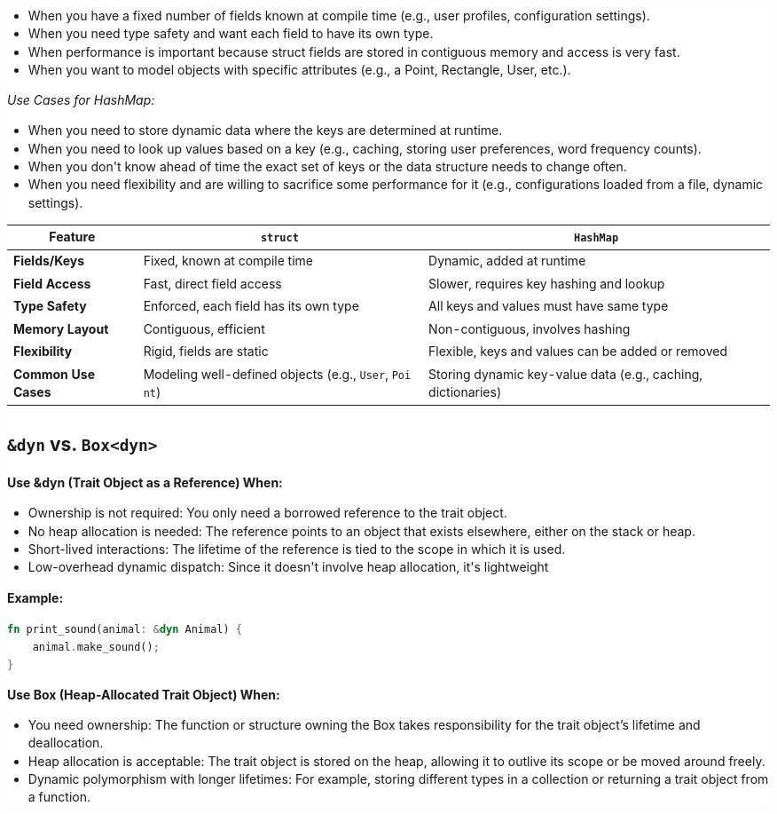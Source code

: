 - When you have a fixed number of fields known at compile time (e.g., user profiles, configuration settings).
- When you need type safety and want each field to have its own type.
- When performance is important because struct fields are stored in contiguous memory and access is very fast.
- When you want to model objects with specific attributes (e.g., a Point, Rectangle, User, etc.).

_Use Cases for HashMap:_

- When you need to store dynamic data where the keys are determined at runtime.
- When you need to look up values based on a key (e.g., caching, storing user preferences, word frequency counts).
- When you don't know ahead of time the exact set of keys or the data structure needs to change often.
- When you need flexibility and are willing to sacrifice some performance for it (e.g., configurations loaded from a file, dynamic settings).

| Feature              | `struct`                                              | `HashMap`                                                    |
| -------------------- | ----------------------------------------------------- | ------------------------------------------------------------ |
| **Fields/Keys**      | Fixed, known at compile time                          | Dynamic, added at runtime                                    |
| **Field Access**     | Fast, direct field access                             | Slower, requires key hashing and lookup                      |
| **Type Safety**      | Enforced, each field has its own type                 | All keys and values must have same type                      |
| **Memory Layout**    | Contiguous, efficient                                 | Non-contiguous, involves hashing                             |
| **Flexibility**      | Rigid, fields are static                              | Flexible, keys and values can be added or removed            |
| **Common Use Cases** | Modeling well-defined objects (e.g., `User`, `Point`) | Storing dynamic key-value data (e.g., caching, dictionaries) |

## `&dyn` vs. `Box<dyn>`

**Use &dyn (Trait Object as a Reference) When:**

- Ownership is not required: You only need a borrowed reference to the trait object.
- No heap allocation is needed: The reference points to an object that exists elsewhere, either on the stack or heap.
- Short-lived interactions: The lifetime of the reference is tied to the scope in which it is used.
- Low-overhead dynamic dispatch: Since it doesn't involve heap allocation, it's lightweight

**Example:**

```rs
fn print_sound(animal: &dyn Animal) {
    animal.make_sound();
}
```

**Use Box<dyn> (Heap-Allocated Trait Object) When:**

- You need ownership: The function or structure owning the Box<dyn> takes responsibility for the trait object’s lifetime and deallocation.
- Heap allocation is acceptable: The trait object is stored on the heap, allowing it to outlive its scope or be moved around freely.
- Dynamic polymorphism with longer lifetimes: For example, storing different types in a collection or returning a trait object from a function.
